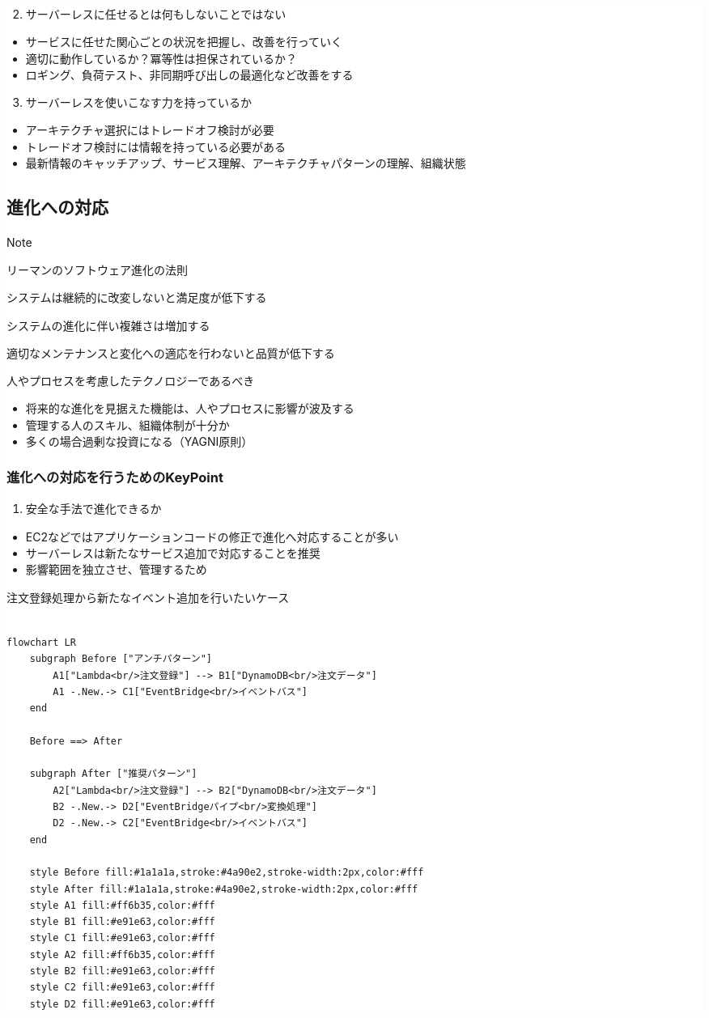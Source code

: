 
2. サーバーレスに任せるとは何もしないことではない
- サービスに任せた関心ごとの状況を把握し、改善を行っていく
- 適切に動作しているか？冪等性は担保されているか？
- ロギング、負荷テスト、非同期呼び出しの最適化など改善をする


3. サーバーレスを使いこなす力を持っているか
- アーキテクチャ選択にはトレードオフ検討が必要
- トレードオフ検討には情報を持っている必要がある
- 最新情報のキャッチアップ、サービス理解、アーキテクチャパターンの理解、組織状態





## 進化への対応

> [!NOTE]
> リーマンのソフトウェア進化の法則
>
> システムは継続的に改変しないと満足度が低下する
>
> システムの進化に伴い複雑さは増加する
>
> 適切なメンテナンスと変化への適応を行わないと品質が低下する


人やプロセスを考慮したテクノロジーであるべき
- 将来的な進化を見据えた機能は、人やプロセスに影響が波及する
- 管理する人のスキル、組織体制が十分か
- 多くの場合過剰な投資になる（YAGNI原則）


### 進化への対応を行うためのKeyPoint

1. 安全な手法で進化できるか
- EC2などではアプリケーションコードの修正で進化へ対応することが多い
- サーバーレスは新たなサービス追加で対応することを推奨
- 影響範囲を独立させ、管理するため


注文登録処理から新たなイベント追加を行いたいケース

```mermaid

flowchart LR
    subgraph Before ["アンチパターン"]
        A1["Lambda<br/>注文登録"] --> B1["DynamoDB<br/>注文データ"]
        A1 -.New.-> C1["EventBridge<br/>イベントバス"]
    end

    Before ==> After

    subgraph After ["推奨パターン"]
        A2["Lambda<br/>注文登録"] --> B2["DynamoDB<br/>注文データ"]
        B2 -.New.-> D2["EventBridgeパイプ<br/>変換処理"]
        D2 -.New.-> C2["EventBridge<br/>イベントバス"]
    end

    style Before fill:#1a1a1a,stroke:#4a90e2,stroke-width:2px,color:#fff
    style After fill:#1a1a1a,stroke:#4a90e2,stroke-width:2px,color:#fff
    style A1 fill:#ff6b35,color:#fff
    style B1 fill:#e91e63,color:#fff
    style C1 fill:#e91e63,color:#fff
    style A2 fill:#ff6b35,color:#fff
    style B2 fill:#e91e63,color:#fff
    style C2 fill:#e91e63,color:#fff
    style D2 fill:#e91e63,color:#fff

```